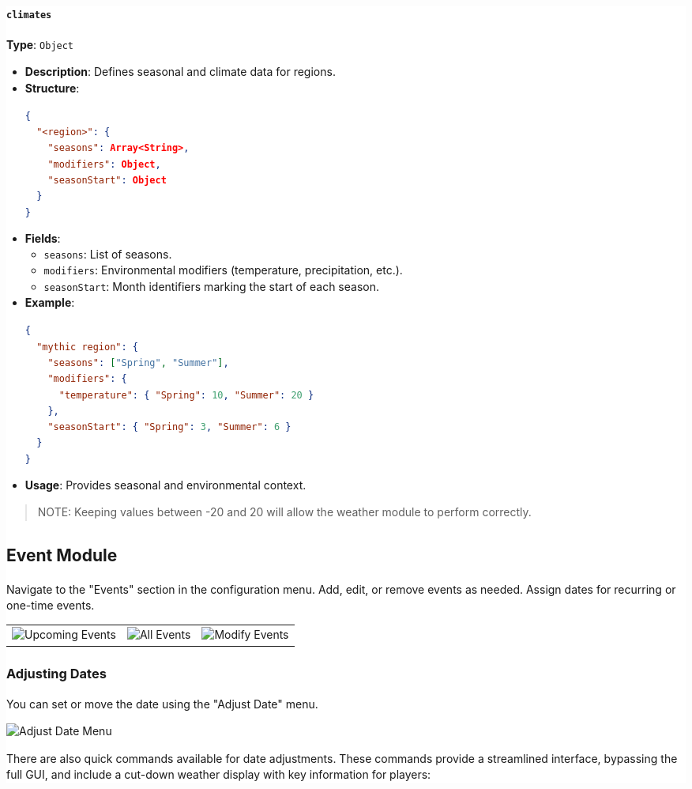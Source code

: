 
#### `climates`
**Type**: `Object`

- **Description**: Defines seasonal and climate data for regions.
- **Structure**:
  ```json
  {
    "<region>": {
      "seasons": Array<String>,
      "modifiers": Object,
      "seasonStart": Object
    }
  }
  ```
- **Fields**:
  - `seasons`: List of seasons.
  - `modifiers`: Environmental modifiers (temperature, precipitation, etc.).
  - `seasonStart`: Month identifiers marking the start of each season.
- **Example**:
  ```json
  {
    "mythic region": {
      "seasons": ["Spring", "Summer"],
      "modifiers": {
        "temperature": { "Spring": 10, "Summer": 20 }
      },
      "seasonStart": { "Spring": 3, "Summer": 6 }
    }
  }
  ```
- **Usage**: Provides seasonal and environmental context.

> NOTE: Keeping values between -20 and 20 will allow the weather module to perform correctly.


## Event Module

Navigate to the "Events" section in the configuration menu. Add, edit, or remove events as needed. Assign dates for recurring or one-time events.

| | | |
|:-------------------------:|:-------------------------:|:-------------------------:|
|![Upcoming Events](https://raw.githubusercontent.com/boli32/QuestTracker/refs/heads/main/img/upcoming_events.png)|![All Events](https://raw.githubusercontent.com/boli32/QuestTracker/refs/heads/main/img/allevents.png)|![Modify Events](https://raw.githubusercontent.com/boli32/QuestTracker/refs/heads/main/img/event_modify.png)|


### Adjusting Dates

You can set or move the date using the "Adjust Date" menu.

![Adjust Date Menu](https://raw.githubusercontent.com/boli32/QuestTracker/refs/heads/main/img/datechangesUI.png)

There are also quick commands available for date adjustments. These commands provide a streamlined interface, bypassing the full GUI, and include a cut-down weather display with key information for players:
